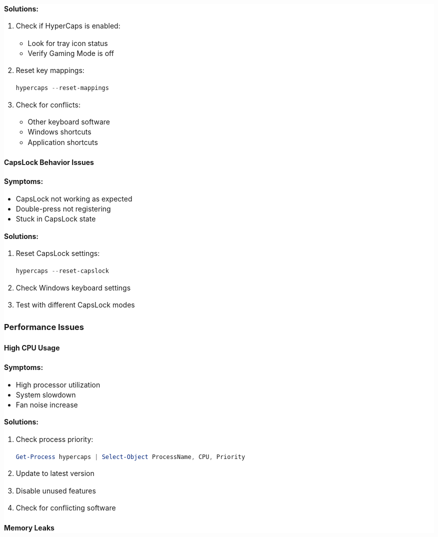 **Solutions:**

1. Check if HyperCaps is enabled:
   - Look for tray icon status
   - Verify Gaming Mode is off

2. Reset key mappings:

   ```powershell
   hypercaps --reset-mappings
   ```

3. Check for conflicts:
   - Other keyboard software
   - Windows shortcuts
   - Application shortcuts

#### CapsLock Behavior Issues

**Symptoms:**

- CapsLock not working as expected
- Double-press not registering
- Stuck in CapsLock state

**Solutions:**

1. Reset CapsLock settings:

   ```powershell
   hypercaps --reset-capslock
   ```

2. Check Windows keyboard settings
3. Test with different CapsLock modes

### Performance Issues

#### High CPU Usage

**Symptoms:**

- High processor utilization
- System slowdown
- Fan noise increase

**Solutions:**

1. Check process priority:

   ```powershell
   Get-Process hypercaps | Select-Object ProcessName, CPU, Priority
   ```

2. Update to latest version
3. Disable unused features
4. Check for conflicting software

#### Memory Leaks
